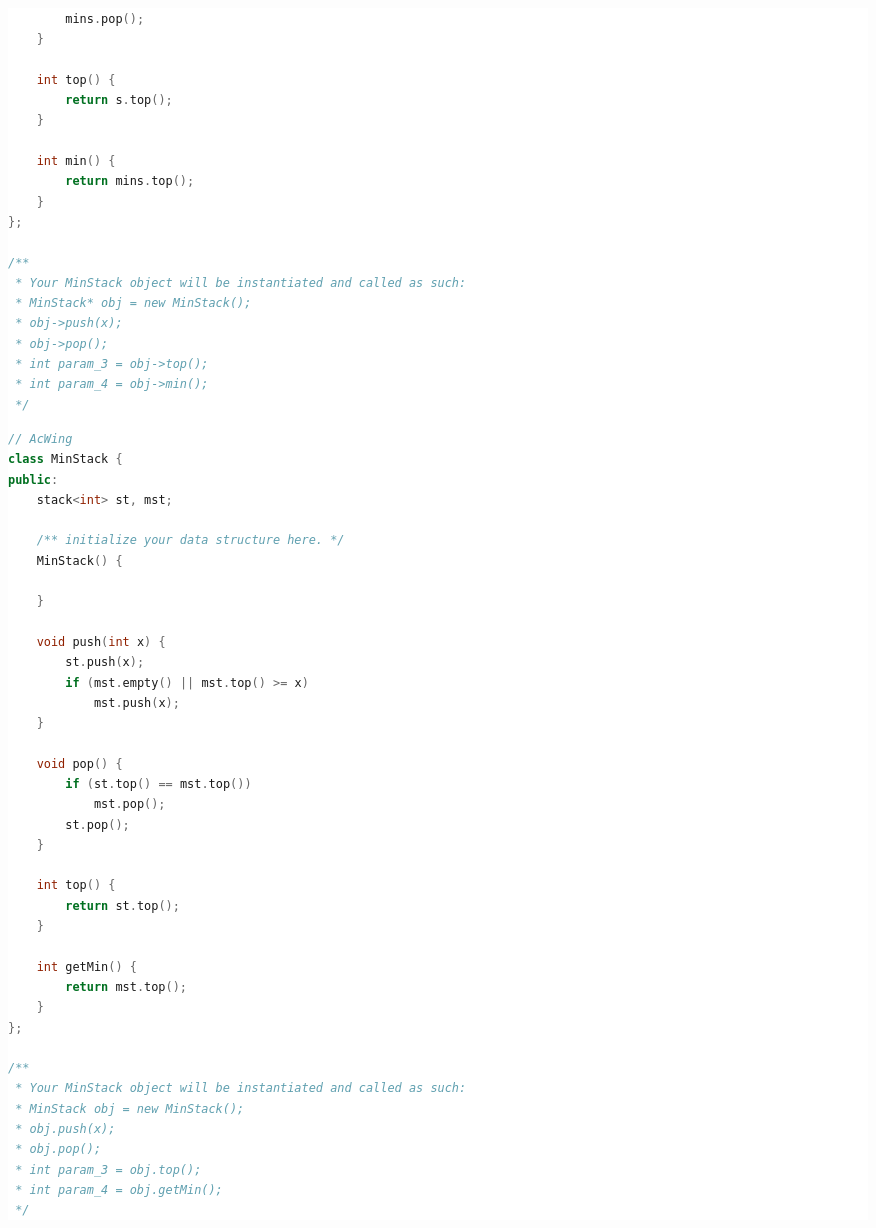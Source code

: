 ```c++
        mins.pop();
    }
    
    int top() {
        return s.top();
    }
    
    int min() {
        return mins.top();
    }
};

/**
 * Your MinStack object will be instantiated and called as such:
 * MinStack* obj = new MinStack();
 * obj->push(x);
 * obj->pop();
 * int param_3 = obj->top();
 * int param_4 = obj->min();
 */
```

```c++
// AcWing
class MinStack {
public:
    stack<int> st, mst;

    /** initialize your data structure here. */
    MinStack() {

    }
    
    void push(int x) {
        st.push(x);
        if (mst.empty() || mst.top() >= x)
            mst.push(x);
    }
    
    void pop() {
        if (st.top() == mst.top())
            mst.pop();
        st.pop();
    }
    
    int top() {
        return st.top();
    }
    
    int getMin() {
        return mst.top();
    }
};

/**
 * Your MinStack object will be instantiated and called as such:
 * MinStack obj = new MinStack();
 * obj.push(x);
 * obj.pop();
 * int param_3 = obj.top();
 * int param_4 = obj.getMin();
 */
```
